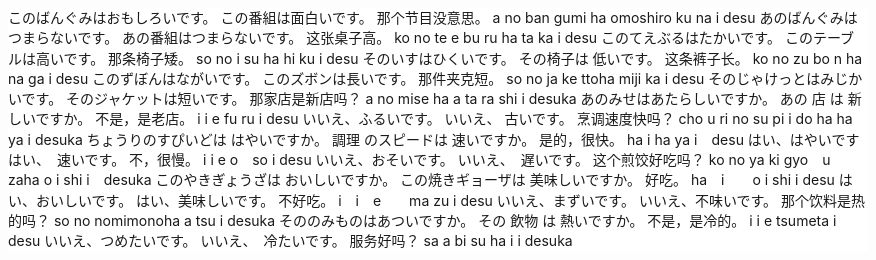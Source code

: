 このばんぐみはおもしろいです。
この番組は面白いです。
那个节目没意思。
a  no  ban   gumi ha omoshiro  ku na i  desu
あのばんぐみはつまらないです。
あの番組はつまらないです。
这张桌子高。
ko  no te  e   bu  ru ha ta   ka   i   desu
このてえぶるはたかいです。
このテーブルは高いです。
那条椅子矮。
so no i   su ha hi ku i    desu
そのいすはひくいです。
その椅子は   低いです。
这条裤子长。
ko no zu bo n  ha na ga  i   desu
このずぼんはながいです。
このズボンは長いです。
那件夹克短。
so no ja     ke       ttoha miji  ka  i    desu
そのじゃけっとはみじかいです。
そのジャケットは短いです。
那家店是新店吗？
a  no  mise ha a  ta ra shi  i   desuka
あのみせはあたらしいですか。
あの 店  は        新しいですか。
不是，是老店。
i    i     e       fu  ru i    desu
いいえ、ふるいです。
いいえ、    古いです。
烹调速度快吗？
cho    u   ri  no su pi  i    do ha ha ya i  desuka
ちょうりのすぴいどは はやいですか。
     調理  のスピードは     速いですか。
是的，很快。
ha i        ha ya i　desu
はい、はやいです
はい、　速いです。
不，很慢。
i     i   e       o　so i   desu
いいえ、おそいです。
いいえ、　遅いです。
这个煎饺好吃吗？
ko no ya ki gyo　u　zaha  o  i shi  i　desuka
このやきぎょうざは おいしいですか。
この焼きギョーザは 美味しいですか。
好吃。
ha　i　　o i   shi  i  desu
はい、おいしいです。
はい、美味しいです。
不好吃。
i　i　e　　ma zu i   desu
いいえ、まずいです。
いいえ、不味いです。
那个饮料是热的吗？
so no nomimonoha a tsu  i   desuka
そののみものはあついですか。
その    飲物   は   熱いですか。
不是，是冷的。
i    i     e      tsumeta i  desu
いいえ、つめたいです。
いいえ、　冷たいです。
服务好吗？
sa a   bi su ha i    i   desuka